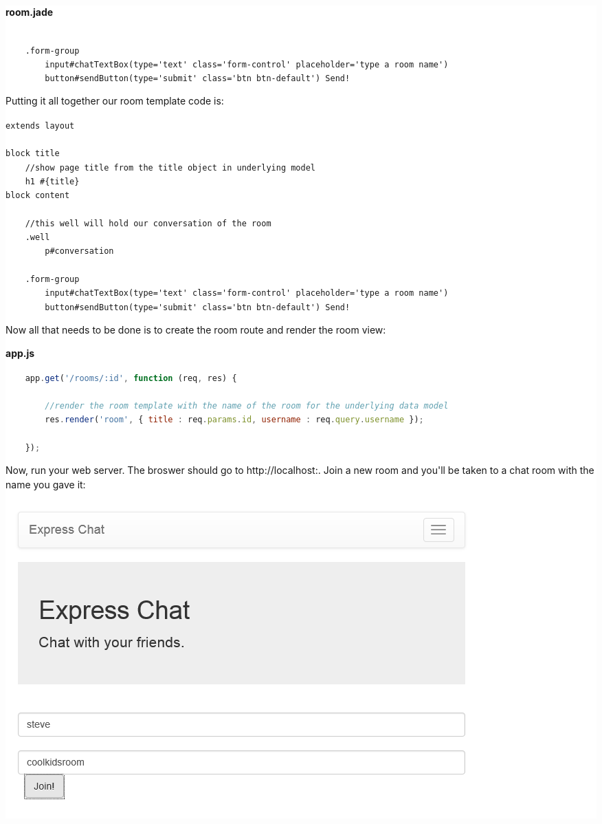 **room.jade**
```jade

	.form-group
        input#chatTextBox(type='text' class='form-control' placeholder='type a room name')
        button#sendButton(type='submit' class='btn btn-default') Send!
```

Putting it all together our room template code is:

```jade
extends layout

block title
	//show page title from the title object in underlying model
    h1 #{title}
block content

    //this well will hold our conversation of the room
    .well
        p#conversation

    .form-group
        input#chatTextBox(type='text' class='form-control' placeholder='type a room name')
        button#sendButton(type='submit' class='btn btn-default') Send!
```

Now all that needs to be done is to create the room route and render the room view:

**app.js**
```js
	app.get('/rooms/:id', function (req, res) {
    
	    //render the room template with the name of the room for the underlying data model
	    res.render('room', { title : req.params.id, username : req.query.username });

	});

```

Now, run your web server. The broswer should go to http://localhost:<port number>. Join a new room and you'll be taken to a chat room with the name you gave it:


![](ScreenShots/ss5.png)